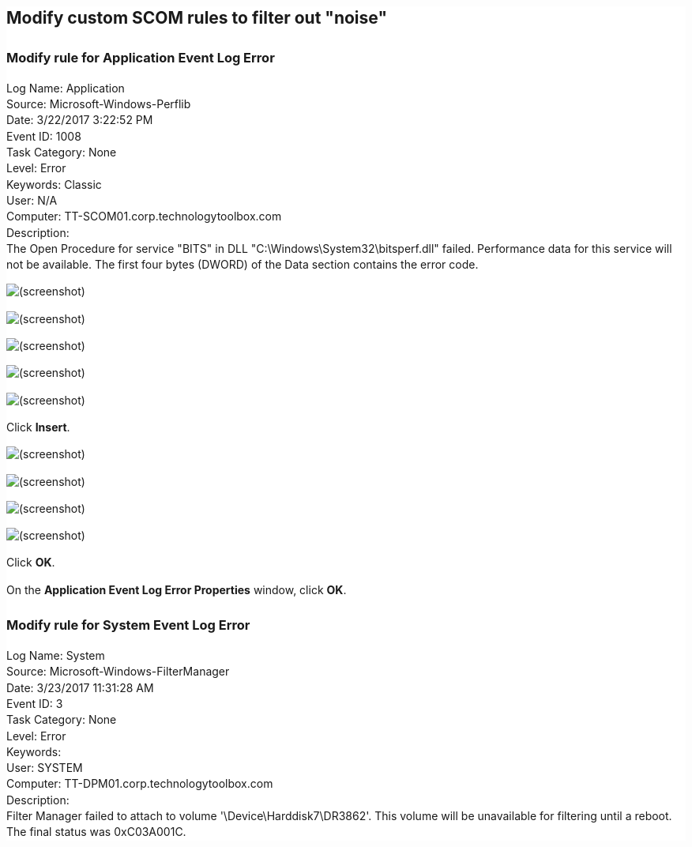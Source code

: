 ## Modify custom SCOM rules to filter out "noise"

### Modify rule for Application Event Log Error

Log Name:      Application\
Source:        Microsoft-Windows-Perflib\
Date:          3/22/2017 3:22:52 PM\
Event ID:      1008\
Task Category: None\
Level:         Error\
Keywords:      Classic\
User:          N/A\
Computer:      TT-SCOM01.corp.technologytoolbox.com\
Description:\
The Open Procedure for service "BITS" in DLL "C:\\Windows\\System32\\bitsperf.dll" failed. Performance data for this service will not be available. The first four bytes (DWORD) of the Data section contains the error code.

![(screenshot)](https://assets.technologytoolbox.com/screenshots/14/66B25098E0CCC03EA67A568495922C394B9F2414.png)

![(screenshot)](https://assets.technologytoolbox.com/screenshots/46/38C01D01063597F436E49A855C972B0C60971B46.png)

![(screenshot)](https://assets.technologytoolbox.com/screenshots/B7/B5EF23D24C9E359478B5F5C5C5452F50AC8C5FB7.png)

![(screenshot)](https://assets.technologytoolbox.com/screenshots/7E/2BC4A1B9546A88043D67706CEF1573557110927E.png)

![(screenshot)](https://assets.technologytoolbox.com/screenshots/07/8E7859BDB05259C255A69140960401B829C00907.png)

Click **Insert**.

![(screenshot)](https://assets.technologytoolbox.com/screenshots/F6/A557552E6DBEFC22DA85906B562E868D4A687FF6.png)

![(screenshot)](https://assets.technologytoolbox.com/screenshots/45/ED57039DE01BDC58749883CA9EE7BB1B3E90FD45.png)

![(screenshot)](https://assets.technologytoolbox.com/screenshots/16/FF03480B40846847FF09B102CCD6C2B8713C4416.png)

![(screenshot)](https://assets.technologytoolbox.com/screenshots/55/EACFC170659AED391B61E7631CD34385E7306855.png)

Click **OK**.

On the **Application Event Log Error Properties** window, click **OK**.

### Modify rule for System Event Log Error

Log Name:      System\
Source:        Microsoft-Windows-FilterManager\
Date:          3/23/2017 11:31:28 AM\
Event ID:      3\
Task Category: None\
Level:         Error\
Keywords:\
User:          SYSTEM\
Computer:      TT-DPM01.corp.technologytoolbox.com\
Description:\
Filter Manager failed to attach to volume '\\Device\\Harddisk7\\DR3862'.  This volume will be unavailable for filtering until a reboot.  The final status was 0xC03A001C.
